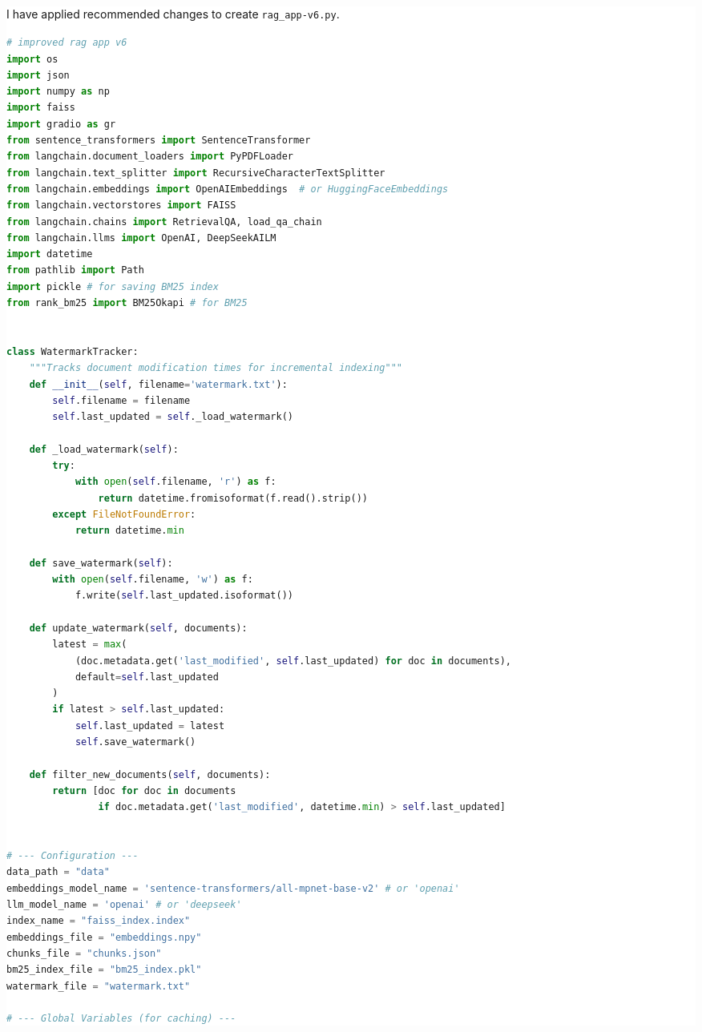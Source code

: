 I have applied recommended changes to create `rag_app-v6.py`.

```python
# improved rag app v6
import os
import json
import numpy as np
import faiss
import gradio as gr
from sentence_transformers import SentenceTransformer
from langchain.document_loaders import PyPDFLoader
from langchain.text_splitter import RecursiveCharacterTextSplitter
from langchain.embeddings import OpenAIEmbeddings  # or HuggingFaceEmbeddings
from langchain.vectorstores import FAISS
from langchain.chains import RetrievalQA, load_qa_chain
from langchain.llms import OpenAI, DeepSeekAILM
import datetime
from pathlib import Path
import pickle # for saving BM25 index
from rank_bm25 import BM25Okapi # for BM25


class WatermarkTracker:
    """Tracks document modification times for incremental indexing"""
    def __init__(self, filename='watermark.txt'):
        self.filename = filename
        self.last_updated = self._load_watermark()

    def _load_watermark(self):
        try:
            with open(self.filename, 'r') as f:
                return datetime.fromisoformat(f.read().strip())
        except FileNotFoundError:
            return datetime.min

    def save_watermark(self):
        with open(self.filename, 'w') as f:
            f.write(self.last_updated.isoformat())

    def update_watermark(self, documents):
        latest = max(
            (doc.metadata.get('last_modified', self.last_updated) for doc in documents),
            default=self.last_updated
        )
        if latest > self.last_updated:
            self.last_updated = latest
            self.save_watermark()

    def filter_new_documents(self, documents):
        return [doc for doc in documents
                if doc.metadata.get('last_modified', datetime.min) > self.last_updated]


# --- Configuration ---
data_path = "data"
embeddings_model_name = 'sentence-transformers/all-mpnet-base-v2' # or 'openai'
llm_model_name = 'openai' # or 'deepseek'
index_name = "faiss_index.index"
embeddings_file = "embeddings.npy"
chunks_file = "chunks.json"
bm25_index_file = "bm25_index.pkl"
watermark_file = "watermark.txt"

# --- Global Variables (for caching) ---
```